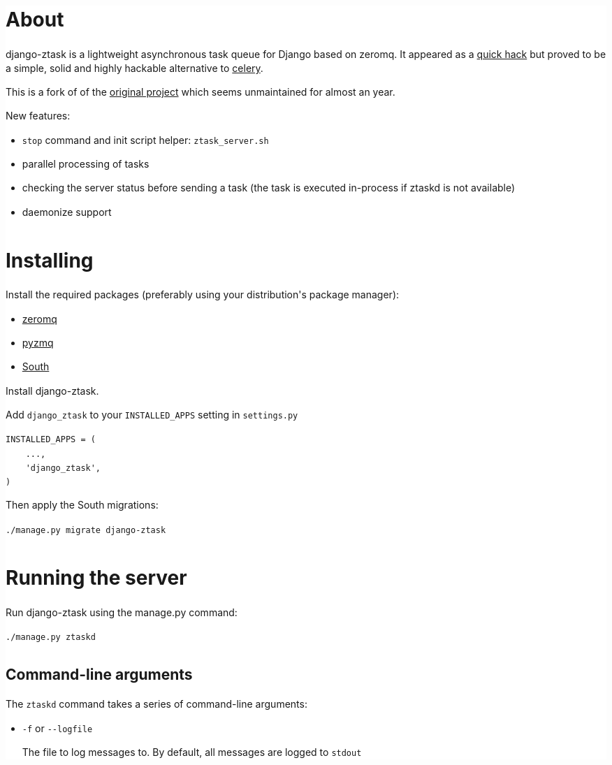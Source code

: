 About
=====

django-ztask is a lightweight asynchronous task queue for Django based on zeromq.
It appeared as a [quick hack](http://www.zeromq.org/story:3) but proved to be a simple, solid and highly hackable alternative to [celery](http://celeryproject.org/).

This is a fork of of the [original project](https://github.com/dmgctrl/django-ztask) which seems unmaintained for almost an year.

New features:

- `stop` command and init script helper: `ztask_server.sh`

- parallel processing of tasks

- checking the server status before sending a task (the task is executed in-process if ztaskd is not available)

- daemonize support

Installing
==========

Install the required packages (preferably using your distribution's package manager):

- [zeromq](http://www.zeromq.org)

- [pyzmq](http://www.zeromq.org/bindings:python)

- [South](http://south.aeracode.org/)

Install django-ztask.

Add `django_ztask` to your `INSTALLED_APPS` setting in `settings.py`

    INSTALLED_APPS = (
        ...,
        'django_ztask',
    )

Then apply the South migrations:

    ./manage.py migrate django-ztask
    

Running the server
==================

Run django-ztask using the manage.py command:

    ./manage.py ztaskd


Command-line arguments
----------------------

The `ztaskd` command takes a series of command-line arguments:

- `-f` or `--logfile`
  
  The file to log messages to. By default, all messages are logged
  to `stdout`
